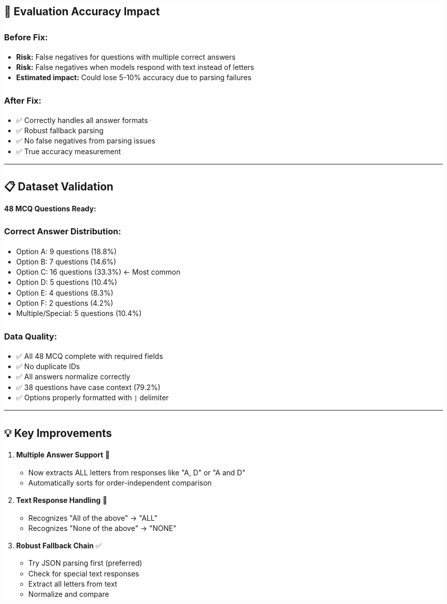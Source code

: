 
## 🎯 Evaluation Accuracy Impact

### Before Fix:
- **Risk:** False negatives for questions with multiple correct answers
- **Risk:** False negatives when models respond with text instead of letters
- **Estimated impact:** Could lose 5-10% accuracy due to parsing failures

### After Fix:
- ✅ Correctly handles all answer formats
- ✅ Robust fallback parsing
- ✅ No false negatives from parsing issues
- ✅ True accuracy measurement

---

## 📋 Dataset Validation

**48 MCQ Questions Ready:**

### Correct Answer Distribution:
- Option A: 9 questions (18.8%)
- Option B: 7 questions (14.6%)
- Option C: 16 questions (33.3%) ← Most common
- Option D: 5 questions (10.4%)
- Option E: 4 questions (8.3%)
- Option F: 2 questions (4.2%)
- Multiple/Special: 5 questions (10.4%)

### Data Quality:
- ✅ All 48 MCQ complete with required fields
- ✅ No duplicate IDs
- ✅ All answers normalize correctly
- ✅ 38 questions have case context (79.2%)
- ✅ Options properly formatted with `|` delimiter

---

## 💡 Key Improvements

1. **Multiple Answer Support** 🔧
   - Now extracts ALL letters from responses like "A, D" or "A and D"
   - Automatically sorts for order-independent comparison

2. **Text Response Handling** 🔧
   - Recognizes "All of the above" → "ALL"
   - Recognizes "None of the above" → "NONE"

3. **Robust Fallback Chain** ✅
   - Try JSON parsing first (preferred)
   - Check for special text responses
   - Extract all letters from text
   - Normalize and compare
